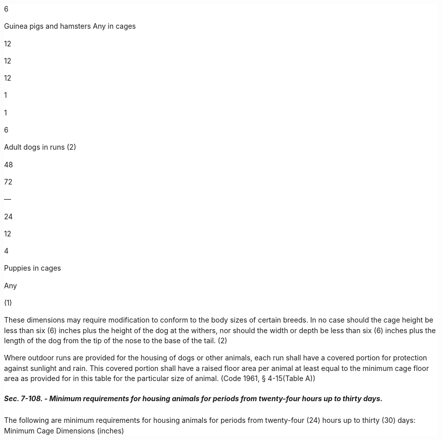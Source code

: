6

Guinea pigs
and hamsters Any
in cages

12

12

12

1

1

6

Adult dogs
in runs (2)

48

72

—

24

12

4

Puppies in
cages

Any

(1)

These dimensions may require modification to conform to the body sizes of certain breeds. In no case
should the cage height be less than six (6) inches plus the height of the dog at the withers, nor should the width
or depth be less than six (6) inches plus the length of the dog from the tip of the nose to the base of the tail.
(2)

Where outdoor runs are provided for the housing of dogs or other animals, each run shall have a
covered portion for protection against sunlight and rain. This covered portion shall have a raised floor area per
animal at least equal to the minimum cage floor area as provided for in this table for the particular size of
animal.
(Code 1961, § 4-15(Table A))
##### Sec. 7-108. - Minimum requirements for housing animals for periods from twenty-four hours up to thirty days.  

The following are minimum requirements for housing animals for periods from twenty-four (24) hours up to
thirty (30) days:
Minimum
Cage
Dimensions
(inches)
